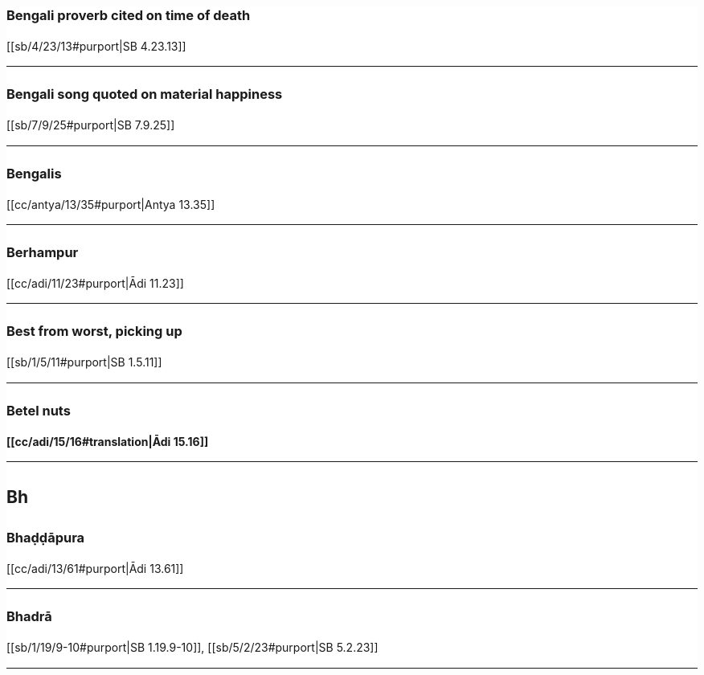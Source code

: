 
### Bengali proverb cited on time of death

[[sb/4/23/13#purport|SB 4.23.13]]


---

### Bengali song quoted on material happiness

[[sb/7/9/25#purport|SB 7.9.25]]


---

### Bengalis

[[cc/antya/13/35#purport|Antya 13.35]]


---

### Berhampur

[[cc/adi/11/23#purport|Ādi 11.23]]


---

### Best from worst, picking up

[[sb/1/5/11#purport|SB 1.5.11]]


---

### Betel nuts

**[[cc/adi/15/16#translation|Ādi 15.16]]**


---

## Bh

### Bhaḍḍāpura

[[cc/adi/13/61#purport|Ādi 13.61]]


---

### Bhadrā

[[sb/1/19/9-10#purport|SB 1.19.9-10]], [[sb/5/2/23#purport|SB 5.2.23]]


---
